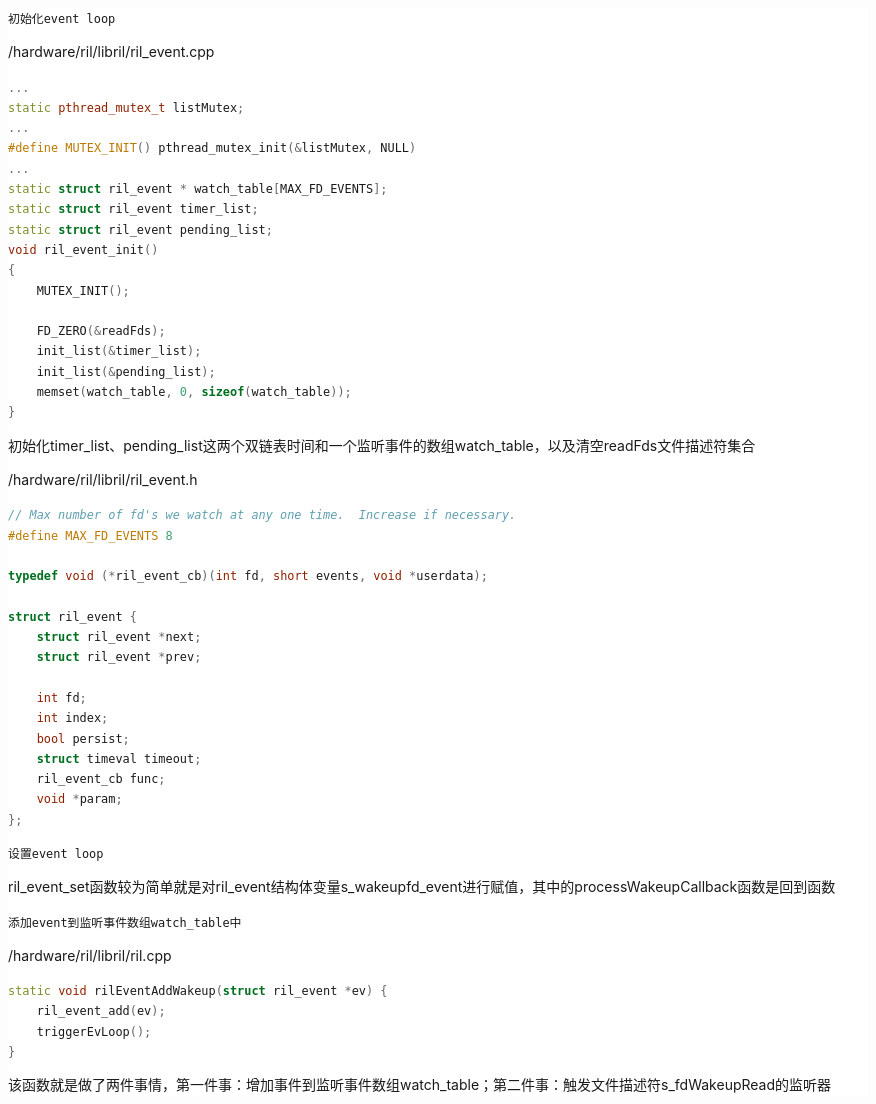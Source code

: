 `初始化event loop`

/hardware/ril/libril/ril_event.cpp
```cpp
...
static pthread_mutex_t listMutex;
...
#define MUTEX_INIT() pthread_mutex_init(&listMutex, NULL)
...
static struct ril_event * watch_table[MAX_FD_EVENTS];
static struct ril_event timer_list;
static struct ril_event pending_list;
void ril_event_init()
{
    MUTEX_INIT();

    FD_ZERO(&readFds);
    init_list(&timer_list);
    init_list(&pending_list);
    memset(watch_table, 0, sizeof(watch_table));
}
```
初始化timer_list、pending_list这两个双链表时间和一个监听事件的数组watch_table，以及清空readFds文件描述符集合

 /hardware/ril/libril/ril_event.h
```cpp
// Max number of fd's we watch at any one time.  Increase if necessary.
#define MAX_FD_EVENTS 8

typedef void (*ril_event_cb)(int fd, short events, void *userdata);

struct ril_event {
    struct ril_event *next;
    struct ril_event *prev;

    int fd;
    int index;
    bool persist;
    struct timeval timeout;
    ril_event_cb func;
    void *param;
};
```


`设置event loop`

ril_event_set函数较为简单就是对ril_event结构体变量s_wakeupfd_event进行赋值，其中的processWakeupCallback函数是回到函数

`添加event到监听事件数组watch_table中`

/hardware/ril/libril/ril.cpp
```cpp
static void rilEventAddWakeup(struct ril_event *ev) {
    ril_event_add(ev);
    triggerEvLoop();
}
```
该函数就是做了两件事情，第一件事：增加事件到监听事件数组watch_table；第二件事：触发文件描述符s_fdWakeupRead的监听器
